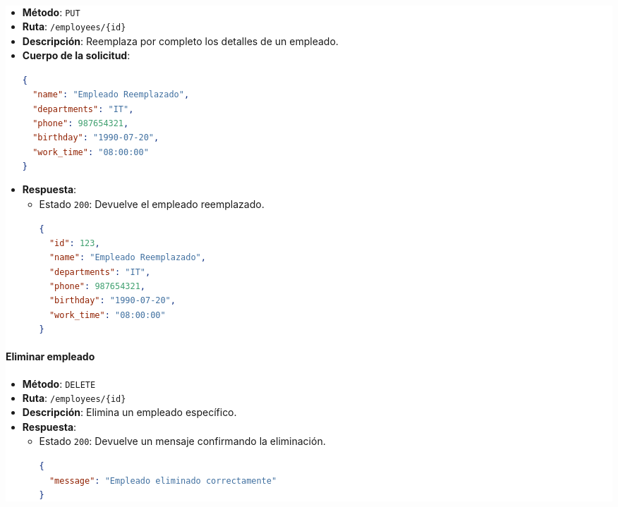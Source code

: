 - **Método**: `PUT`
- **Ruta**: `/employees/{id}`
- **Descripción**: Reemplaza por completo los detalles de un empleado.
- **Cuerpo de la solicitud**:
  ```json
  {
    "name": "Empleado Reemplazado",
    "departments": "IT",
    "phone": 987654321,
    "birthday": "1990-07-20",
    "work_time": "08:00:00"
  }
  ```
- **Respuesta**:
  - Estado `200`: Devuelve el empleado reemplazado.
    ```json
    {
      "id": 123,
      "name": "Empleado Reemplazado",
      "departments": "IT",
      "phone": 987654321,
      "birthday": "1990-07-20",
      "work_time": "08:00:00"
    }
    ```

#### Eliminar empleado

- **Método**: `DELETE`
- **Ruta**: `/employees/{id}`
- **Descripción**: Elimina un empleado específico.
- **Respuesta**:
  - Estado `200`: Devuelve un mensaje confirmando la eliminación.
    ```json
    {
      "message": "Empleado eliminado correctamente"
    }
    ```
